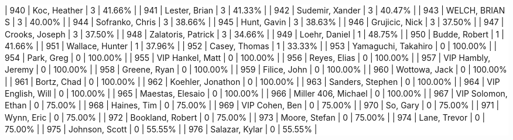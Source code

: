 |  940  | Koc, Heather |  3 |  41.66% |
|  941  | Lester, Brian |  3 |  41.33% |
|  942  | Sudemir, Xander |  3 |  40.47% |
|  943  | WELCH, BRIAN S |  3 |  40.00% |
|  944  | Sofranko, Chris |  3 |  38.66% |
|  945  | Hunt, Gavin |  3 |  38.63% |
|  946  | Grujicic, Nick |  3 |  37.50% |
|  947  | Crooks, Joseph |  3 |  37.50% |
|  948  | Zalatoris, Patrick |  3 |  34.66% |
|  949  | Loehr, Daniel |  1 |  48.75% |
|  950  | Budde, Robert |  1 |  41.66% |
|  951  | Wallace, Hunter |  1 |  37.96% |
|  952  | Casey, Thomas |  1 |  33.33% |
|  953  | Yamaguchi, Takahiro |  0 | 100.00% |
|  954  | Park, Greg |  0 | 100.00% |
|  955  | VIP Hankel, Matt |  0 | 100.00% |
|  956  | Reyes, Elias |  0 | 100.00% |
|  957  | VIP Hambly, Jeremy |  0 | 100.00% |
|  958  | Greene, Ryan |  0 | 100.00% |
|  959  | Filice, John |  0 | 100.00% |
|  960  | Wottowa, Jack |  0 | 100.00% |
|  961  | Bortz, Chad |  0 | 100.00% |
|  962  | Koehler, Jonathon |  0 | 100.00% |
|  963  | Sanders, Stephen |  0 | 100.00% |
|  964  | VIP English, Will |  0 | 100.00% |
|  965  | Maestas, Elesaio |  0 | 100.00% |
|  966  | Miller 406, Michael |  0 | 100.00% |
|  967  | VIP Solomon, Ethan |  0 |  75.00% |
|  968  | Haines, Tim |  0 |  75.00% |
|  969  | VIP Cohen, Ben |  0 |  75.00% |
|  970  | So, Gary |  0 |  75.00% |
|  971  | Wynn, Eric |  0 |  75.00% |
|  972  | Bookland, Robert |  0 |  75.00% |
|  973  | Moore, Stefan |  0 |  75.00% |
|  974  | Lane, Trevor |  0 |  75.00% |
|  975  | Johnson, Scott |  0 |  55.55% |
|  976  | Salazar, Kylar |  0 |  55.55% |